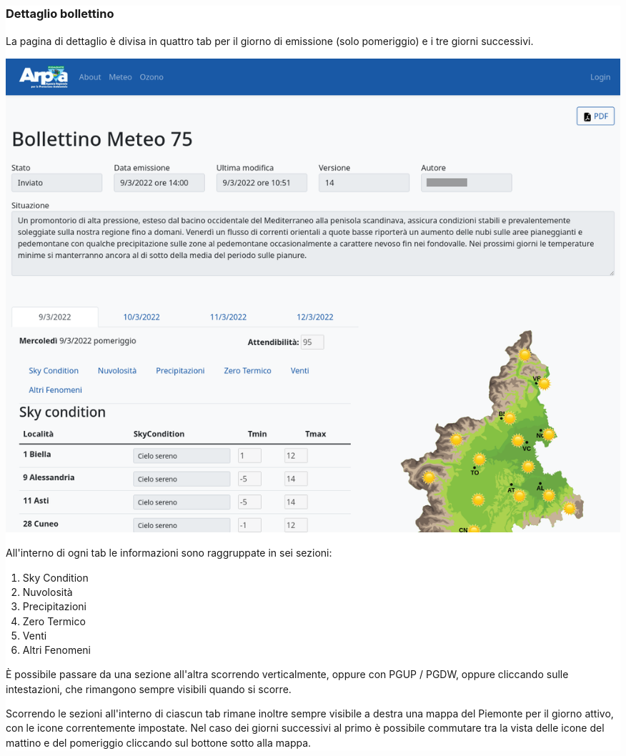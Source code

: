 ### Dettaglio bollettino

La pagina di dettaglio è divisa in quattro tab per il giorno di emissione (solo pomeriggio) e i tre giorni successivi.

![meteo detail](./meteo_detail.png "Pagina di dettaglio del bollettino meteo")

All'interno di ogni tab le informazioni sono raggruppate in sei sezioni:

1. Sky Condition
1. Nuvolosità
1. Precipitazioni
1. Zero Termico
1. Venti
1. Altri Fenomeni

È possibile passare da una sezione all'altra scorrendo verticalmente, oppure con PGUP / PGDW, oppure cliccando sulle intestazioni, che rimangono sempre visibili quando si scorre.

Scorrendo le sezioni all'interno di ciascun tab rimane inoltre sempre visibile a destra una mappa del Piemonte per il giorno attivo, con le icone correntemente impostate. Nel caso dei giorni successivi al primo è possibile commutare tra la vista delle icone del mattino e del pomeriggio cliccando sul bottone sotto alla mappa.
